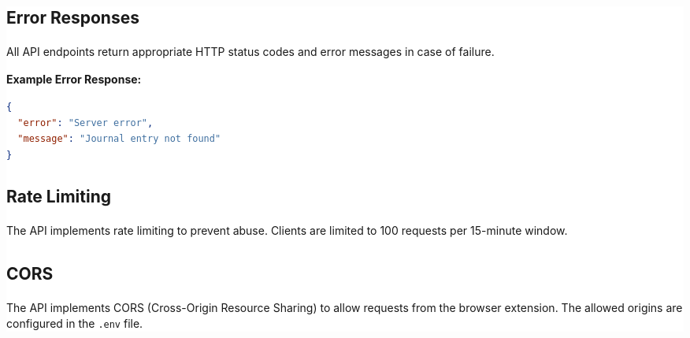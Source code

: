 ## Error Responses

All API endpoints return appropriate HTTP status codes and error messages in case of failure.

**Example Error Response:**

```json
{
  "error": "Server error",
  "message": "Journal entry not found"
}
```

## Rate Limiting

The API implements rate limiting to prevent abuse. Clients are limited to 100 requests per 15-minute window.

## CORS

The API implements CORS (Cross-Origin Resource Sharing) to allow requests from the browser extension. The allowed origins are configured in the `.env` file.
